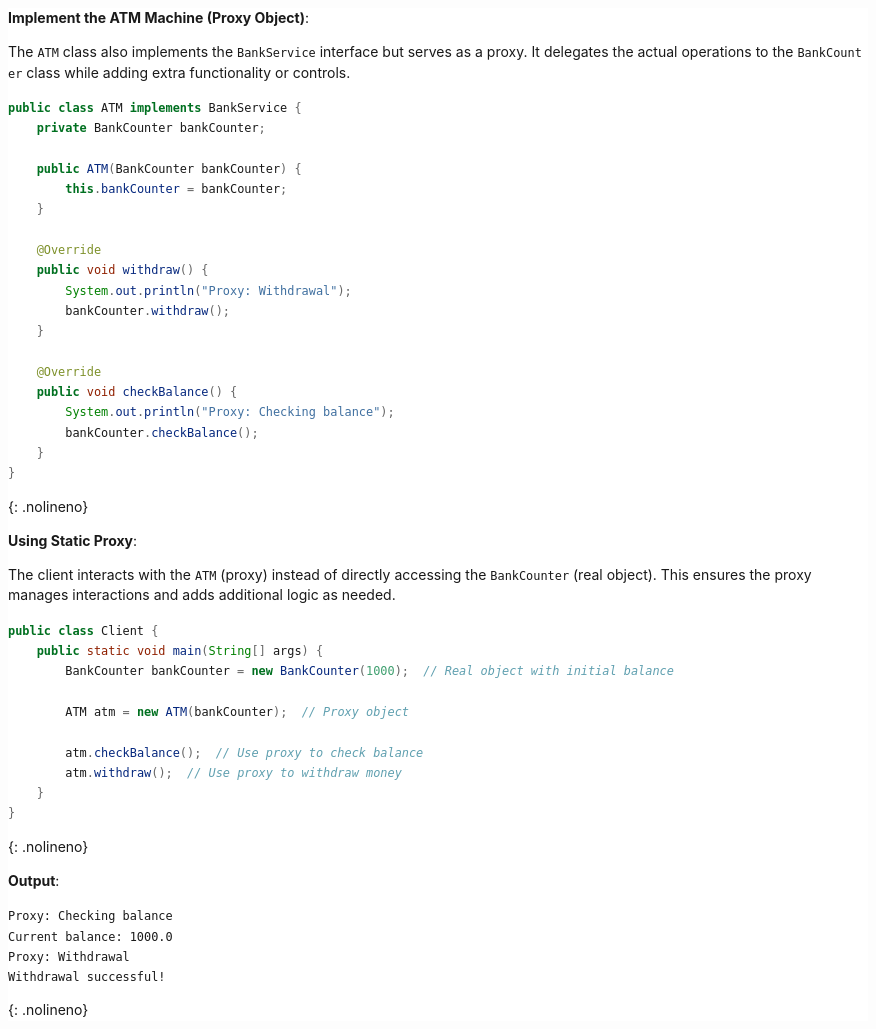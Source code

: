 

**Implement the ATM Machine (Proxy Object)**:

The `ATM` class also implements the `BankService` interface but serves as a proxy. It delegates the actual operations to the `BankCounter` class while adding extra functionality or controls.

```java
public class ATM implements BankService {
    private BankCounter bankCounter;

    public ATM(BankCounter bankCounter) {
        this.bankCounter = bankCounter;
    }

    @Override
    public void withdraw() {
        System.out.println("Proxy: Withdrawal");
        bankCounter.withdraw();
    }

    @Override
    public void checkBalance() {
        System.out.println("Proxy: Checking balance");
        bankCounter.checkBalance();
    }
}
```
{: .nolineno}



**Using Static Proxy**:

The client interacts with the `ATM` (proxy) instead of directly accessing the `BankCounter` (real object). This ensures the proxy manages interactions and adds additional logic as needed.

```java
public class Client {
    public static void main(String[] args) {
        BankCounter bankCounter = new BankCounter(1000);  // Real object with initial balance

        ATM atm = new ATM(bankCounter);  // Proxy object

        atm.checkBalance();  // Use proxy to check balance
        atm.withdraw();  // Use proxy to withdraw money
    }
}
```
{: .nolineno}



**Output**:

```
Proxy: Checking balance
Current balance: 1000.0
Proxy: Withdrawal
Withdrawal successful!
```
{: .nolineno}
